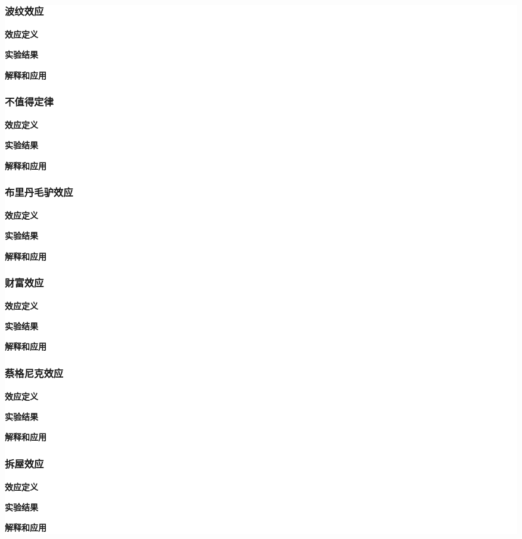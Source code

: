 
### 波纹效应

**效应定义**


**实验结果**


**解释和应用**


### 不值得定律

**效应定义**


**实验结果**


**解释和应用**


### 布里丹毛驴效应

**效应定义**


**实验结果**


**解释和应用**


### 财富效应

**效应定义**


**实验结果**


**解释和应用**


### 蔡格尼克效应

**效应定义**


**实验结果**


**解释和应用**


### 拆屋效应

**效应定义**


**实验结果**


**解释和应用**
